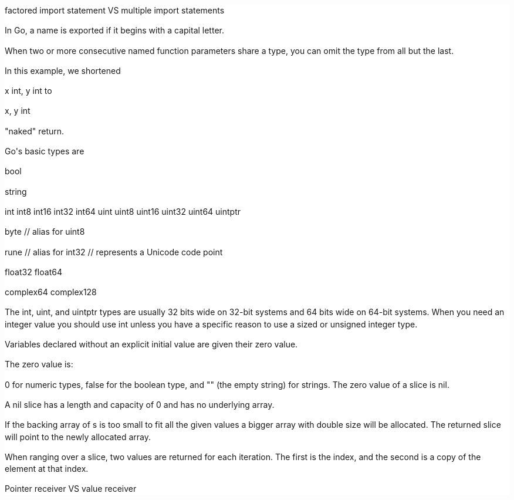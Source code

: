 


factored import statement VS multiple import statements


In Go, a name is exported if it begins with a capital letter.


When two or more consecutive named function parameters share a type, you can omit the type from all but the last.

In this example, we shortened

x int, y int
to

x, y int

"naked" return.

Go's basic types are

bool

string

int  int8  int16  int32  int64
uint uint8 uint16 uint32 uint64 uintptr

byte // alias for uint8

rune // alias for int32
     // represents a Unicode code point

float32 float64

complex64 complex128

The int, uint, and uintptr types are usually 32 bits wide on 32-bit systems and 64 bits wide on 64-bit systems. When you need an integer value you should use int unless you have a specific reason to use a sized or unsigned integer type.


Variables declared without an explicit initial value are given their zero value.

The zero value is:

0 for numeric types,
false for the boolean type, and
"" (the empty string) for strings.
The zero value of a slice is nil.

A nil slice has a length and capacity of 0 and has no underlying array.


If the backing array of s is too small to fit all the given values a bigger array with double size will be allocated. The returned slice will point to the newly allocated array.

When ranging over a slice, two values are returned for each iteration. The first is the index, and the second is a copy of the element at that index.



Pointer receiver VS value receiver